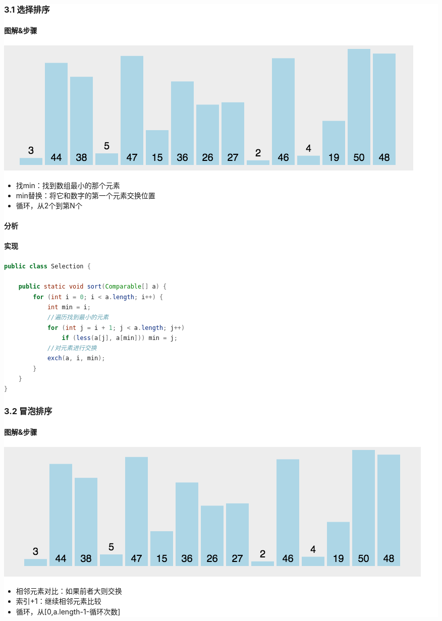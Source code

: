 ### 3.1 选择排序

#### 图解&步骤
![avatar](../images/sort/01-selection.gif)

* 找min：找到数组最小的那个元素
* min替换：将它和数字的第一个元素交换位置
* 循环，从2个到第N个

#### 分析

#### 实现

```java
public class Selection {

    public static void sort(Comparable[] a) {
        for (int i = 0; i < a.length; i++) {
            int min = i;
            //遍历找到最小的元素
            for (int j = i + 1; j < a.length; j++)
                if (less(a[j], a[min])) min = j;
            //对元素进行交换
            exch(a, i, min);
        }
    }
}
```

### 3.2 冒泡排序

#### 图解&步骤

![avatar](../images/sort/02-bubble.gif)
* 相邻元素对比：如果前者大则交换
* 索引+1：继续相邻元素比较
* 循环，从[0,a.length-1-循环次数]
